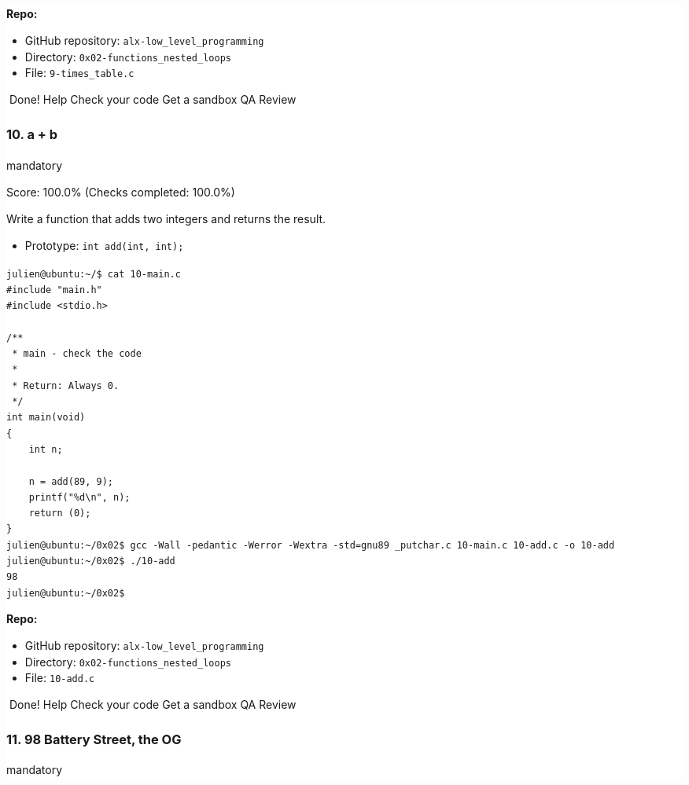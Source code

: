 **Repo:**

-   GitHub repository: `alx-low_level_programming`
-   Directory: `0x02-functions_nested_loops`
-   File: `9-times_table.c`

 Done! Help Check your code Get a sandbox QA Review

### 10\. a + b

mandatory

Score: 100.0% (Checks completed: 100.0%)

Write a function that adds two integers and returns the result.

-   Prototype: `int add(int, int);`

```
julien@ubuntu:~/$ cat 10-main.c
#include "main.h"
#include <stdio.h>

/**
 * main - check the code
 *
 * Return: Always 0.
 */
int main(void)
{
    int n;

    n = add(89, 9);
    printf("%d\n", n);
    return (0);
}
julien@ubuntu:~/0x02$ gcc -Wall -pedantic -Werror -Wextra -std=gnu89 _putchar.c 10-main.c 10-add.c -o 10-add
julien@ubuntu:~/0x02$ ./10-add
98
julien@ubuntu:~/0x02$

```

**Repo:**

-   GitHub repository: `alx-low_level_programming`
-   Directory: `0x02-functions_nested_loops`
-   File: `10-add.c`

 Done! Help Check your code Get a sandbox QA Review

### 11\. 98 Battery Street, the OG

mandatory
